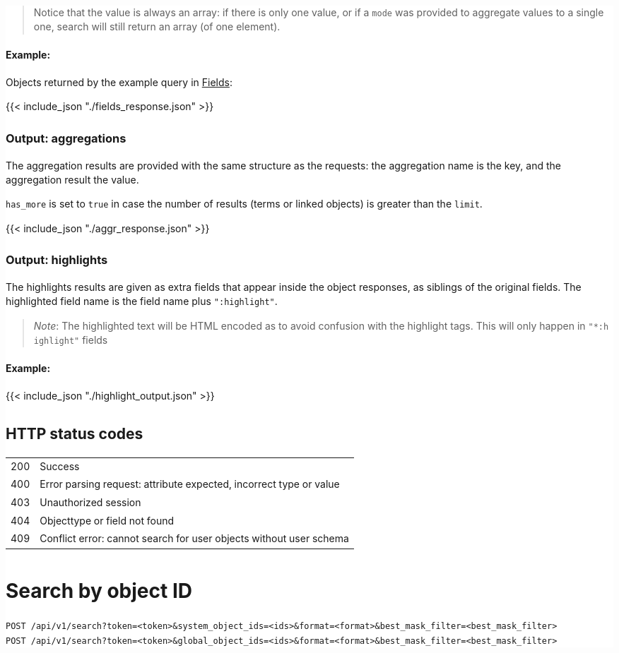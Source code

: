 > Notice that the value is always an array: if there is only one value, or if a `mode` was provided to
aggregate values to a single one, search will still return an array (of one element).

#### Example:

Objects returned by the example query in [Fields](#fields):

{{< include_json "./fields_response.json" >}}

### Output: aggregations

The aggregation results are provided with the same structure as the requests: the aggregation name is the
key, and the aggregation result the value.

`has_more` is set to `true` in case the number of results (terms or linked objects) is greater than the `limit`.

{{< include_json "./aggr_response.json" >}}

### Output: highlights

The highlights results are given as extra fields that appear inside the object responses, as siblings of the original fields.
The highlighted field name is the field name plus `":highlight"`.

> *Note*: The highlighted text will be HTML encoded as to avoid confusion with the highlight tags. This will only happen in `"*:highlight"` fields

#### Example:

{{< include_json "./highlight_output.json" >}}

## HTTP status codes

|   |   |
|---|---|
| 200 | Success |
| 400 | Error parsing request: attribute expected, incorrect type or value |
| 403 | Unauthorized session |
| 404 | Objecttype or field not found |
| 409 | Conflict error: cannot search for user objects without user schema |

# Search by object ID

    POST /api/v1/search?token=<token>&system_object_ids=<ids>&format=<format>&best_mask_filter=<best_mask_filter>
    POST /api/v1/search?token=<token>&global_object_ids=<ids>&format=<format>&best_mask_filter=<best_mask_filter>
